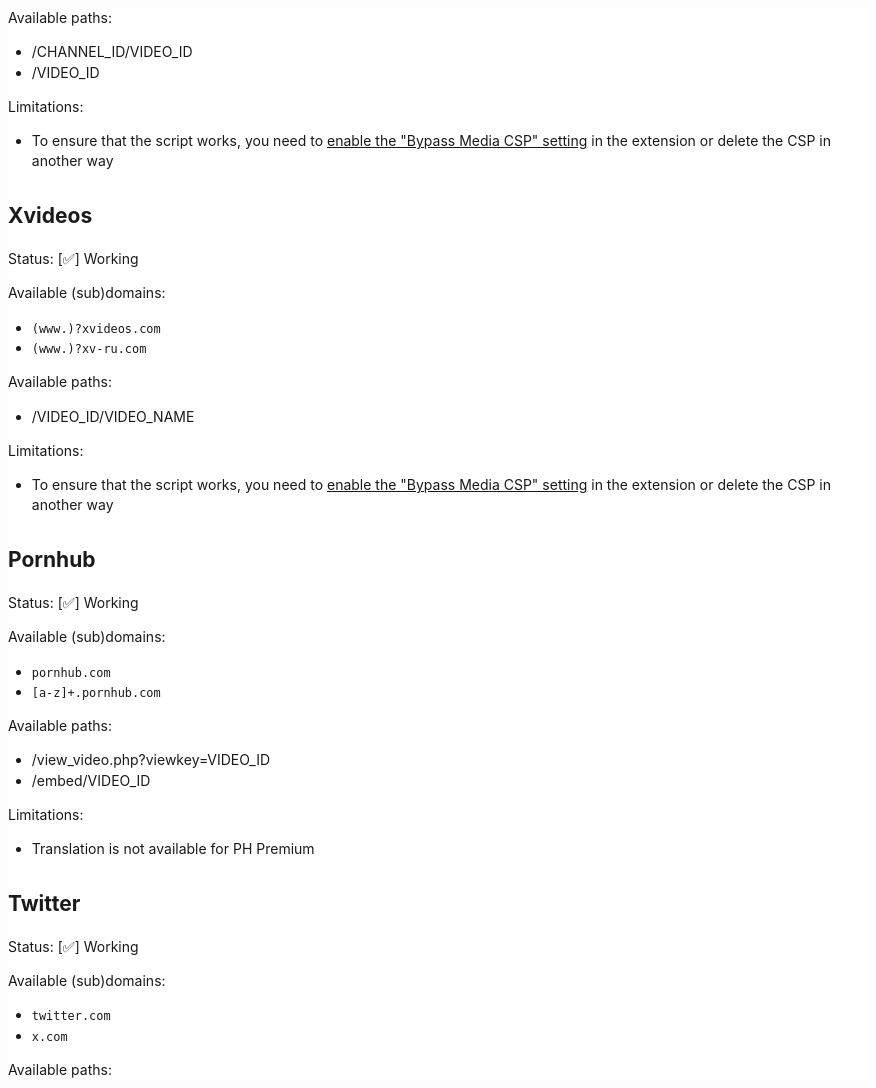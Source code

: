 Available paths:

- /CHANNEL_ID/VIDEO_ID
- /VIDEO_ID

Limitations:

- To ensure that the script works, you need to [enable the "Bypass Media CSP" setting](https://github.com/ilyhalight/voice-over-translation/wiki/%5BEN%5D-FAQ) in the extension or delete the CSP in another way

## Xvideos

Status: [✅] Working

Available (sub)domains:

- `(www.)?xvideos.com`
- `(www.)?xv-ru.com`

Available paths:

- /VIDEO_ID/VIDEO_NAME

Limitations:

- To ensure that the script works, you need to [enable the "Bypass Media CSP" setting](https://github.com/ilyhalight/voice-over-translation/wiki/%5BEN%5D-FAQ) in the extension or delete the CSP in another way

## Pornhub

Status: [✅] Working

Available (sub)domains:

- `pornhub.com`
- `[a-z]+.pornhub.com`

Available paths:

- /view_video.php?viewkey=VIDEO_ID
- /embed/VIDEO_ID

Limitations:

- Translation is not available for PH Premium

## Twitter

Status: [✅] Working

Available (sub)domains:

- `twitter.com`
- `x.com`

Available paths:
